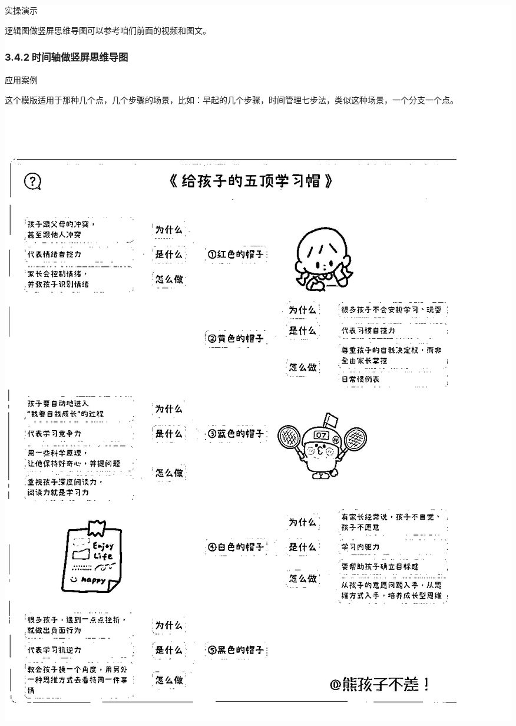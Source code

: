 实操演示

逻辑图做竖屏思维导图可以参考咱们前面的视频和图文。

### 3.4.2 时间轴做竖屏思维导图

应用案例

这个模版适用于那种几个点，几个步骤的场景，比如：早起的几个步骤，时间管理七步法，类似这种场景，一个分支一个点。

![](img/130a0fbf552d1d4af303259b4a889eb4.png)
